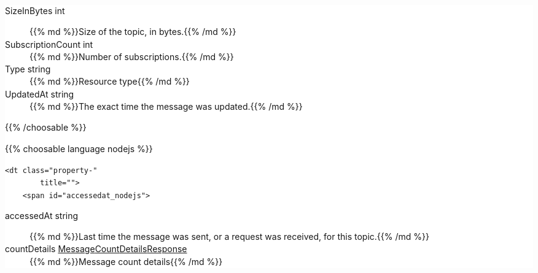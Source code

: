 <a href="#sizeinbytes_go" style="color: inherit; text-decoration: inherit;">Size<wbr>In<wbr>Bytes</a>
</span>
        <span class="property-indicator"></span>
        <span class="property-type">int</span>
    </dt>
    <dd>{{% md %}}Size of the topic, in bytes.{{% /md %}}</dd>
    <dt class="property-"
            title="">
        <span id="subscriptioncount_go">
<a href="#subscriptioncount_go" style="color: inherit; text-decoration: inherit;">Subscription<wbr>Count</a>
</span>
        <span class="property-indicator"></span>
        <span class="property-type">int</span>
    </dt>
    <dd>{{% md %}}Number of subscriptions.{{% /md %}}</dd>
    <dt class="property-"
            title="">
        <span id="type_go">
<a href="#type_go" style="color: inherit; text-decoration: inherit;">Type</a>
</span>
        <span class="property-indicator"></span>
        <span class="property-type">string</span>
    </dt>
    <dd>{{% md %}}Resource type{{% /md %}}</dd>
    <dt class="property-"
            title="">
        <span id="updatedat_go">
<a href="#updatedat_go" style="color: inherit; text-decoration: inherit;">Updated<wbr>At</a>
</span>
        <span class="property-indicator"></span>
        <span class="property-type">string</span>
    </dt>
    <dd>{{% md %}}The exact time the message was updated.{{% /md %}}</dd>
</dl>
{{% /choosable %}}

{{% choosable language nodejs %}}
<dl class="resources-properties">

    <dt class="property-"
            title="">
        <span id="accessedat_nodejs">
<a href="#accessedat_nodejs" style="color: inherit; text-decoration: inherit;">accessed<wbr>At</a>
</span>
        <span class="property-indicator"></span>
        <span class="property-type">string</span>
    </dt>
    <dd>{{% md %}}Last time the message was sent, or a request was received, for this topic.{{% /md %}}</dd>
    <dt class="property-"
            title="">
        <span id="countdetails_nodejs">
<a href="#countdetails_nodejs" style="color: inherit; text-decoration: inherit;">count<wbr>Details</a>
</span>
        <span class="property-indicator"></span>
        <span class="property-type"><a href="#messagecountdetailsresponse">Message<wbr>Count<wbr>Details<wbr>Response</a></span>
    </dt>
    <dd>{{% md %}}Message count details{{% /md %}}</dd>
    <dt class="property-"
            title="">